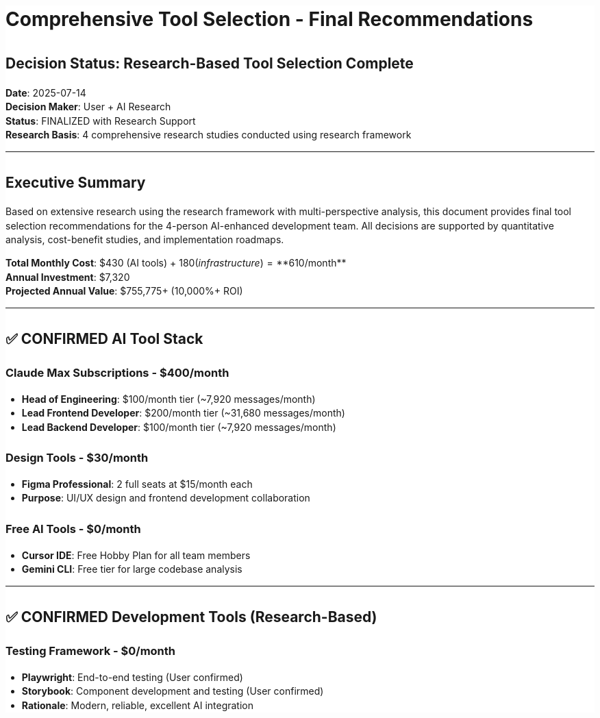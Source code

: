 # Comprehensive Tool Selection - Final Recommendations

## Decision Status: Research-Based Tool Selection Complete

**Date**: 2025-07-14  
**Decision Maker**: User + AI Research  
**Status**: FINALIZED with Research Support  
**Research Basis**: 4 comprehensive research studies conducted using research framework

---

## Executive Summary

Based on extensive research using the research framework with multi-perspective analysis, this document provides final tool selection recommendations for the 4-person AI-enhanced development team. All decisions are supported by quantitative analysis, cost-benefit studies, and implementation roadmaps.

**Total Monthly Cost**: $430 (AI tools) + $180 (infrastructure) = **$610/month**  
**Annual Investment**: $7,320  
**Projected Annual Value**: $755,775+ (10,000%+ ROI)

---

## ✅ CONFIRMED AI Tool Stack

### Claude Max Subscriptions - $400/month
- **Head of Engineering**: $100/month tier (~7,920 messages/month)
- **Lead Frontend Developer**: $200/month tier (~31,680 messages/month)  
- **Lead Backend Developer**: $100/month tier (~7,920 messages/month)

### Design Tools - $30/month
- **Figma Professional**: 2 full seats at $15/month each
- **Purpose**: UI/UX design and frontend development collaboration

### Free AI Tools - $0/month
- **Cursor IDE**: Free Hobby Plan for all team members
- **Gemini CLI**: Free tier for large codebase analysis

---

## ✅ CONFIRMED Development Tools (Research-Based)

### Testing Framework - $0/month
- **Playwright**: End-to-end testing (User confirmed)
- **Storybook**: Component development and testing (User confirmed)
- **Rationale**: Modern, reliable, excellent AI integration
